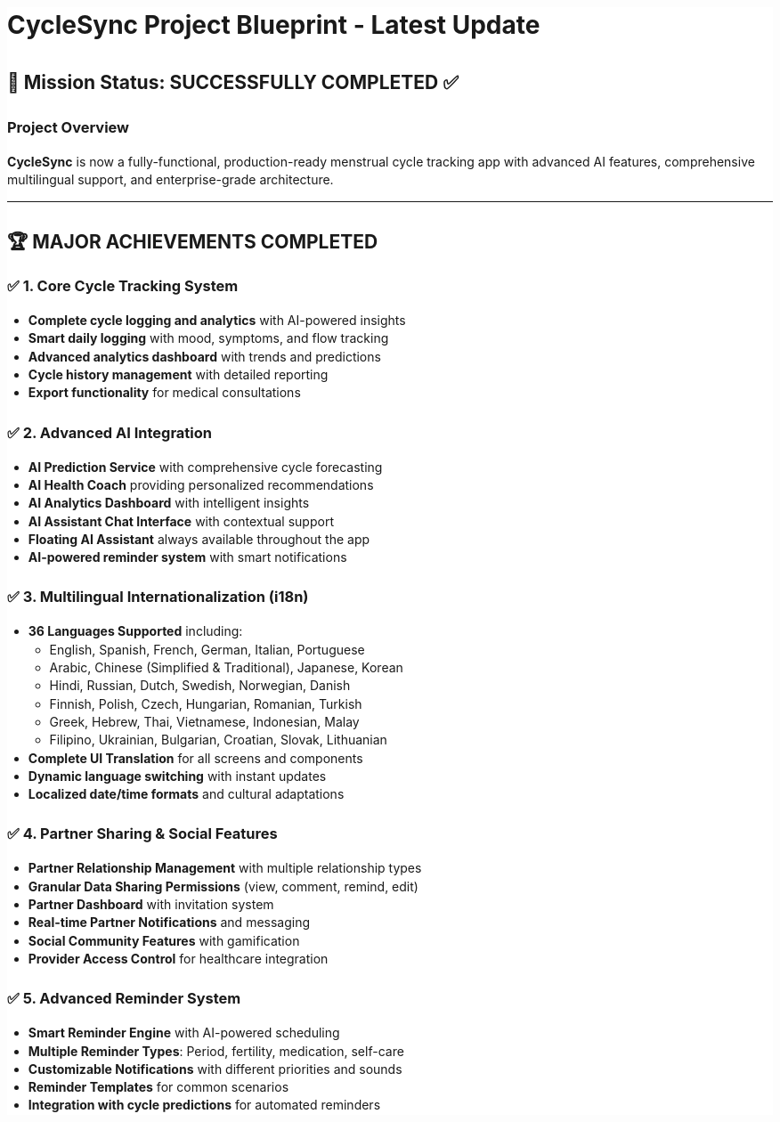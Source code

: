 # CycleSync Project Blueprint - Latest Update

## 🎯 Mission Status: SUCCESSFULLY COMPLETED ✅

### Project Overview
**CycleSync** is now a fully-functional, production-ready menstrual cycle tracking app with advanced AI features, comprehensive multilingual support, and enterprise-grade architecture.

---

## 🏆 MAJOR ACHIEVEMENTS COMPLETED

### ✅ 1. Core Cycle Tracking System
- **Complete cycle logging and analytics** with AI-powered insights
- **Smart daily logging** with mood, symptoms, and flow tracking
- **Advanced analytics dashboard** with trends and predictions
- **Cycle history management** with detailed reporting
- **Export functionality** for medical consultations

### ✅ 2. Advanced AI Integration
- **AI Prediction Service** with comprehensive cycle forecasting
- **AI Health Coach** providing personalized recommendations
- **AI Analytics Dashboard** with intelligent insights
- **AI Assistant Chat Interface** with contextual support
- **Floating AI Assistant** always available throughout the app
- **AI-powered reminder system** with smart notifications

### ✅ 3. Multilingual Internationalization (i18n)
- **36 Languages Supported** including:
  - English, Spanish, French, German, Italian, Portuguese
  - Arabic, Chinese (Simplified & Traditional), Japanese, Korean
  - Hindi, Russian, Dutch, Swedish, Norwegian, Danish
  - Finnish, Polish, Czech, Hungarian, Romanian, Turkish
  - Greek, Hebrew, Thai, Vietnamese, Indonesian, Malay
  - Filipino, Ukrainian, Bulgarian, Croatian, Slovak, Lithuanian
- **Complete UI Translation** for all screens and components
- **Dynamic language switching** with instant updates
- **Localized date/time formats** and cultural adaptations

### ✅ 4. Partner Sharing & Social Features
- **Partner Relationship Management** with multiple relationship types
- **Granular Data Sharing Permissions** (view, comment, remind, edit)
- **Partner Dashboard** with invitation system
- **Real-time Partner Notifications** and messaging
- **Social Community Features** with gamification
- **Provider Access Control** for healthcare integration

### ✅ 5. Advanced Reminder System
- **Smart Reminder Engine** with AI-powered scheduling
- **Multiple Reminder Types**: Period, fertility, medication, self-care
- **Customizable Notifications** with different priorities and sounds
- **Reminder Templates** for common scenarios
- **Integration with cycle predictions** for automated reminders
